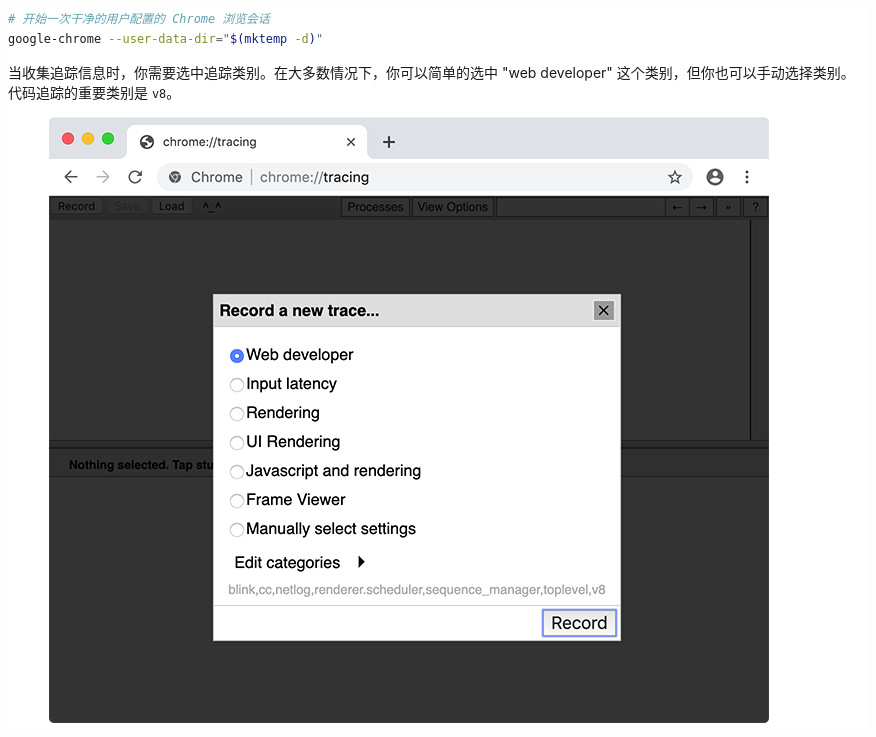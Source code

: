 ```bash
# 开始一次干净的用户配置的 Chrome 浏览会话
google-chrome --user-data-dir="$(mktemp -d)"
```

当收集追踪信息时，你需要选中追踪类别。在大多数情况下，你可以简单的选中 "web developer" 这个类别，但你也可以手动选择类别。代码追踪的重要类别是 `v8`。

<figure>
  <img src="/_img/code-caching-for-devs/chrome-tracing-categories-1.png" srcset="/_img/code-caching-for-devs/chrome-tracing-categories-1@2x.png 2x" intrinsicsize="721x607" alt="">
</figure>

<figure>